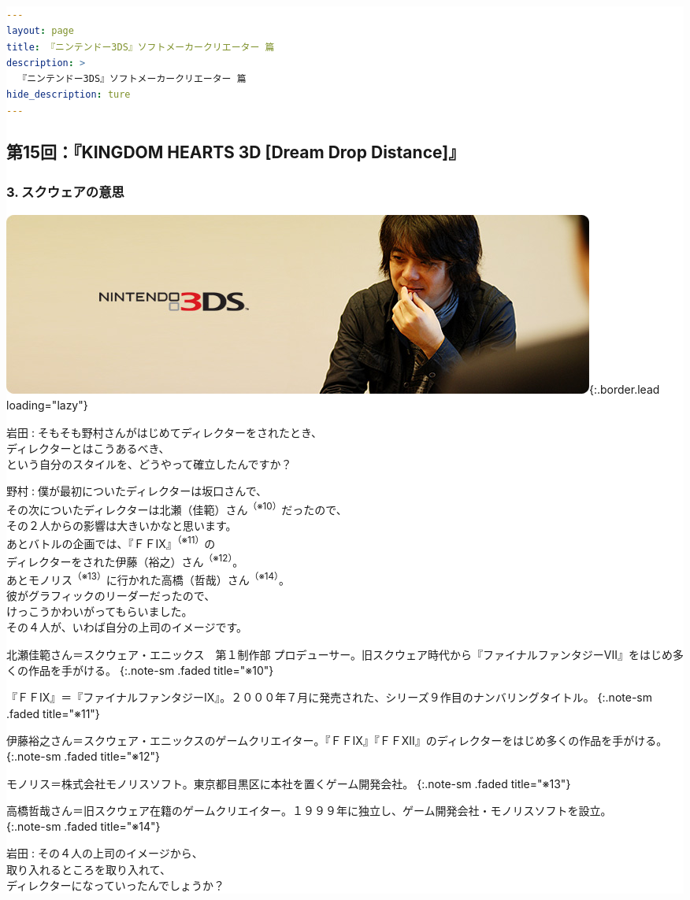 ```yaml
---
layout: page
title: 『ニンテンドー3DS』ソフトメーカークリエーター 篇
description: >
  『ニンテンドー3DS』ソフトメーカークリエーター 篇
hide_description: ture
---
```


## 第15回：『KINGDOM HEARTS 3D [Dream Drop Distance]』

### 3. スクウェアの意思

![](/interviews/jp/3ds/creators/vol1/img/mainvisual3.jpg){:.border.lead loading="lazy"}

岩田
: そもそも野村さんがはじめてディレクターをされたとき、<br>ディレクターとはこうあるべき、<br>という自分のスタイルを、どうやって確立したんですか？

野村
: 僕が最初についたディレクターは坂口さんで、<br>その次についたディレクターは北瀬（佳範）さん<sup>（※10）</sup>だったので、<br>その２人からの影響は大きいかなと思います。<br>あとバトルの企画では、『ＦＦIX』<sup>（※11）</sup>の<br>ディレクターをされた伊藤（裕之）さん<sup>（※12）</sup>。<br>あとモノリス<sup>（※13）</sup>に行かれた高橋（哲哉）さん<sup>（※14）</sup>。<br>彼がグラフィックのリーダーだったので、<br>けっこうかわいがってもらいました。<br>その４人が、いわば自分の上司のイメージです。

北瀬佳範さん＝スクウェア・エニックス　第１制作部 プロデューサー。旧スクウェア時代から『ファイナルファンタジーVII』をはじめ多くの作品を手がける。
{:.note-sm .faded title="※10"}

『ＦＦIX』＝『ファイナルファンタジーIX』。２０００年７月に発売された、シリーズ９作目のナンバリングタイトル。
{:.note-sm .faded title="※11"}

伊藤裕之さん＝スクウェア・エニックスのゲームクリエイター。『ＦＦIX』『ＦＦXII』のディレクターをはじめ多くの作品を手がける。
{:.note-sm .faded title="※12"}

モノリス＝株式会社モノリスソフト。東京都目黒区に本社を置くゲーム開発会社。
{:.note-sm .faded title="※13"}

高橋哲哉さん＝旧スクウェア在籍のゲームクリエイター。１９９９年に独立し、ゲーム開発会社・モノリスソフトを設立。              
{:.note-sm .faded title="※14"}

岩田
: その４人の上司のイメージから、<br>取り入れるところを取り入れて、<br>ディレクターになっていったんでしょうか？
